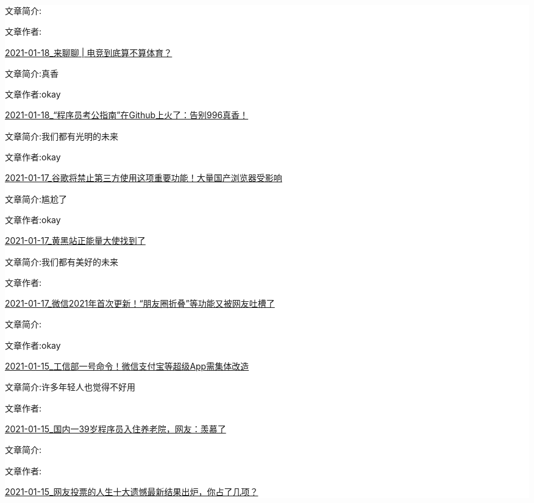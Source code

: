文章简介:

文章作者:

[2021-01-18_来聊聊 | 电竞到底算不算体育？](http://mp.weixin.qq.com/s?__biz=MzIyNDUyNDczNg==&amp;mid=2247509483&amp;idx=3&amp;sn=774e31120062655f8481ec2fa5dbc750&amp;chksm=e80f4544df78cc529c7b8236ebbb7f6514a98e132787b148cde0ab21a7cddc46289ef4d82092&amp;scene=27#wechat_redirect)

文章简介:真香

文章作者:okay

[2021-01-18_“程序员考公指南”在Github上火了：告别996真香！](http://mp.weixin.qq.com/s?__biz=MzIyNDUyNDczNg==&amp;mid=2247509483&amp;idx=1&amp;sn=a53c935478ad997a59a346992cc0b4dd&amp;chksm=e80f4544df78cc524785221c64583cb1deaebd078b7a424d375d43b858c290b042455802505d&amp;scene=27#wechat_redirect)

文章简介:我们都有光明的未来

文章作者:okay

[2021-01-17_谷歌将禁止第三方使用这项重要功能！大量国产浏览器受影响](http://mp.weixin.qq.com/s?__biz=MzIyNDUyNDczNg==&amp;mid=2247509407&amp;idx=2&amp;sn=545e6ab454cef9e82050ddf58db0eabd&amp;chksm=e80f4530df78cc264eb2839a1074745425c9017460d02e7bfbf3f309e1515f2f1a9e6f59871c&amp;scene=27#wechat_redirect)

文章简介:尴尬了

文章作者:okay

[2021-01-17_黄黑站正能量大使找到了](http://mp.weixin.qq.com/s?__biz=MzIyNDUyNDczNg==&amp;mid=2247509407&amp;idx=3&amp;sn=6ad23b2059ffffcbb23305acb0e22b05&amp;chksm=e80f4530df78cc266e5d0ff6238a021dec992a2e3b3cbd877e7d1cda5759a3bc94e7ed55c4a6&amp;scene=27#wechat_redirect)

文章简介:我们都有美好的未来

文章作者:

[2021-01-17_微信2021年首次更新！“朋友圈折叠”等功能又被网友吐槽了](http://mp.weixin.qq.com/s?__biz=MzIyNDUyNDczNg==&amp;mid=2247509407&amp;idx=1&amp;sn=75bb176b267f6b47ee8a357c94782156&amp;chksm=e80f4530df78cc26e5dda9de0c38fdb12b0165aa07c77350c0f627a89acf6d7af3c67de31872&amp;scene=27#wechat_redirect)

文章简介:

文章作者:okay

[2021-01-15_工信部一号命令！微信支付宝等超级App需集体改造](http://mp.weixin.qq.com/s?__biz=MzIyNDUyNDczNg==&amp;mid=2247509358&amp;idx=2&amp;sn=049d9501a8cd0a818af19d327a0ac72b&amp;chksm=e80f45c1df78ccd78f35fe77885069697325c4dd32b6203d1f78885d03fbd32ec59a4ee83ff1&amp;scene=27#wechat_redirect)

文章简介:许多年轻人也觉得不好用

文章作者:

[2021-01-15_国内一39岁程序员入住养老院，网友：羡慕了](http://mp.weixin.qq.com/s?__biz=MzIyNDUyNDczNg==&amp;mid=2247509358&amp;idx=3&amp;sn=6cc96895e5e7518d2a5696d057ac561e&amp;chksm=e80f45c1df78ccd73d3aca33834bf5b18c5715aad2029cc2478acaeb4315fee20c5bb2951187&amp;scene=27#wechat_redirect)

文章简介:

文章作者:

[2021-01-15_网友投票的人生十大遗憾最新结果出炉，你占了几项？](http://mp.weixin.qq.com/s?__biz=MzIyNDUyNDczNg==&amp;mid=2247509358&amp;idx=4&amp;sn=b3e661e0ff1a97050236cdef36a26421&amp;chksm=e80f45c1df78ccd70daef09185f3a977575f75b22089f9e6cc0ef26e54fd25a5b7060b82b13b&amp;scene=27#wechat_redirect)
